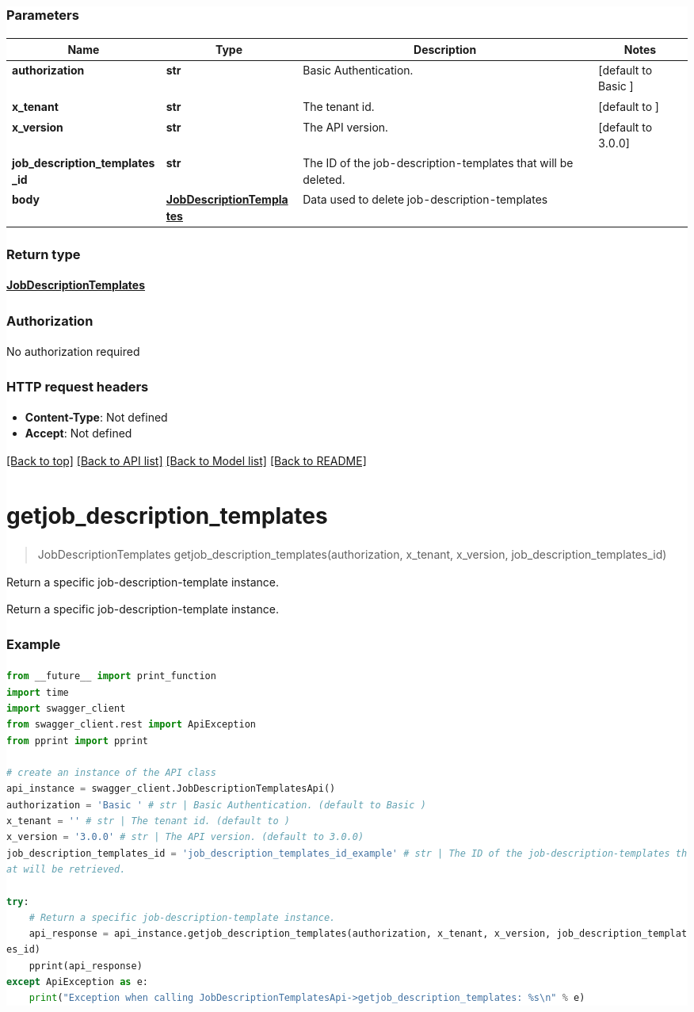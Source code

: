 ### Parameters

Name | Type | Description  | Notes
------------- | ------------- | ------------- | -------------
 **authorization** | **str**| Basic Authentication. | [default to Basic ]
 **x_tenant** | **str**| The tenant id. | [default to ]
 **x_version** | **str**| The API version. | [default to 3.0.0]
 **job_description_templates_id** | **str**| The ID of the job-description-templates that will be deleted. | 
 **body** | [**JobDescriptionTemplates**](JobDescriptionTemplates.md)| Data used to delete job-description-templates | 

### Return type

[**JobDescriptionTemplates**](JobDescriptionTemplates.md)

### Authorization

No authorization required

### HTTP request headers

 - **Content-Type**: Not defined
 - **Accept**: Not defined

[[Back to top]](#) [[Back to API list]](../README.md#documentation-for-api-endpoints) [[Back to Model list]](../README.md#documentation-for-models) [[Back to README]](../README.md)

# **getjob_description_templates**
> JobDescriptionTemplates getjob_description_templates(authorization, x_tenant, x_version, job_description_templates_id)

Return a specific job-description-template instance.

Return a specific job-description-template instance.

### Example
```python
from __future__ import print_function
import time
import swagger_client
from swagger_client.rest import ApiException
from pprint import pprint

# create an instance of the API class
api_instance = swagger_client.JobDescriptionTemplatesApi()
authorization = 'Basic ' # str | Basic Authentication. (default to Basic )
x_tenant = '' # str | The tenant id. (default to )
x_version = '3.0.0' # str | The API version. (default to 3.0.0)
job_description_templates_id = 'job_description_templates_id_example' # str | The ID of the job-description-templates that will be retrieved.

try:
    # Return a specific job-description-template instance.
    api_response = api_instance.getjob_description_templates(authorization, x_tenant, x_version, job_description_templates_id)
    pprint(api_response)
except ApiException as e:
    print("Exception when calling JobDescriptionTemplatesApi->getjob_description_templates: %s\n" % e)
```
